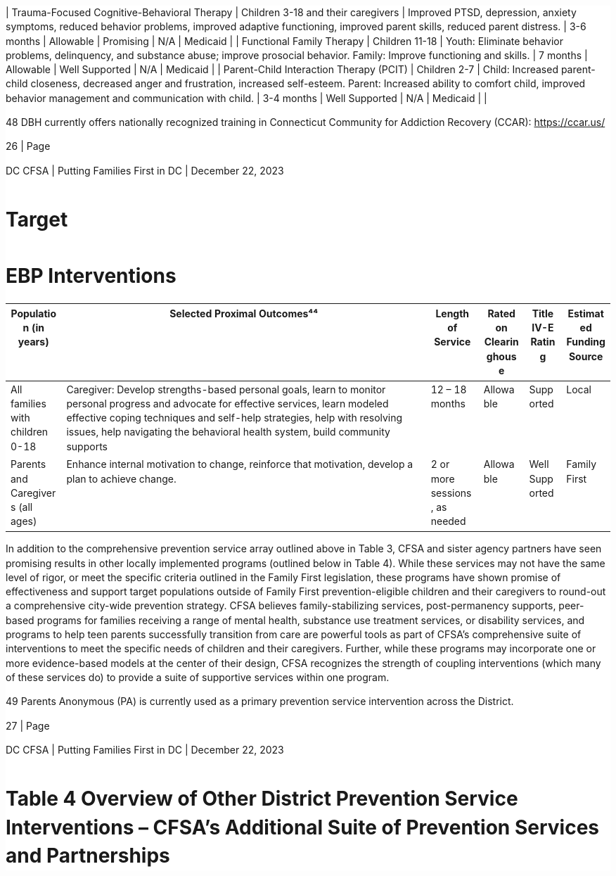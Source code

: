 | Trauma-Focused Cognitive-Behavioral Therapy         | Children 3-18 and their caregivers | Improved PTSD, depression, anxiety symptoms, reduced behavior problems, improved adaptive functioning, improved parent skills, reduced parent distress.                                                                       | 3-6 months          | Allowable              | Promising                       | N/A                      | Medicaid |
| Functional Family Therapy                           | Children 11-18                     | Youth: Eliminate behavior problems, delinquency, and substance abuse; improve prosocial behavior. Family: Improve functioning and skills.                                                                                     | 7 months            | Allowable              | Well Supported                  | N/A                      | Medicaid |
| Parent-Child Interaction Therapy (PCIT)             | Children 2-7                       | Child: Increased parent-child closeness, decreased anger and frustration, increased self-esteem. Parent: Increased ability to comfort child, improved behavior management and communication with child.                       | 3-4 months          | Well Supported         | N/A                             | Medicaid                 |          |

48 DBH currently offers nationally recognized training in Connecticut Community for Addiction Recovery (CCAR): https://ccar.us/


26 | Page



DC CFSA | Putting Families First in DC | December 22, 2023


# Target

# EBP Interventions

| Population (in years)             | Selected Proximal Outcomes⁴⁴                                                                                                                                                                                                                                                                      | Length of Service             | Rated on Clearinghouse | Title IV-E Rating | Estimated Funding Source |
| --------------------------------- | ------------------------------------------------------------------------------------------------------------------------------------------------------------------------------------------------------------------------------------------------------------------------------------------------- | ----------------------------- | ---------------------- | ----------------- | ------------------------ |
| All families with children 0-18   | Caregiver: Develop strengths-based personal goals, learn to monitor personal progress and advocate for effective services, learn modeled effective coping techniques and self-help strategies, help with resolving issues, help navigating the behavioral health system, build community supports | 12 – 18 months                | Allowable              | Supported         | Local                    |
| Parents and Caregivers (all ages) | Enhance internal motivation to change, reinforce that motivation, develop a plan to achieve change.                                                                                                                                                                                               | 2 or more sessions, as needed | Allowable              | Well Supported    | Family First             |

In addition to the comprehensive prevention service array outlined above in Table 3, CFSA and sister agency partners have seen promising results in other locally implemented programs (outlined below in Table 4). While these services may not have the same level of rigor, or meet the specific criteria outlined in the Family First legislation, these programs have shown promise of effectiveness and support target populations outside of Family First prevention-eligible children and their caregivers to round-out a comprehensive city-wide prevention strategy. CFSA believes family-stabilizing services, post-permanency supports, peer-based programs for families receiving a range of mental health, substance use treatment services, or disability services, and programs to help teen parents successfully transition from care are powerful tools as part of CFSA’s comprehensive suite of interventions to meet the specific needs of children and their caregivers. Further, while these programs may incorporate one or more evidence-based models at the center of their design, CFSA recognizes the strength of coupling interventions (which many of these services do) to provide a suite of supportive services within one program.

49 Parents Anonymous (PA) is currently used as a primary prevention service intervention across the District.


27 | Page


DC CFSA | Putting Families First in DC | December 22, 2023

# Table 4 Overview of Other District Prevention Service Interventions – CFSA’s Additional Suite of Prevention Services and Partnerships
